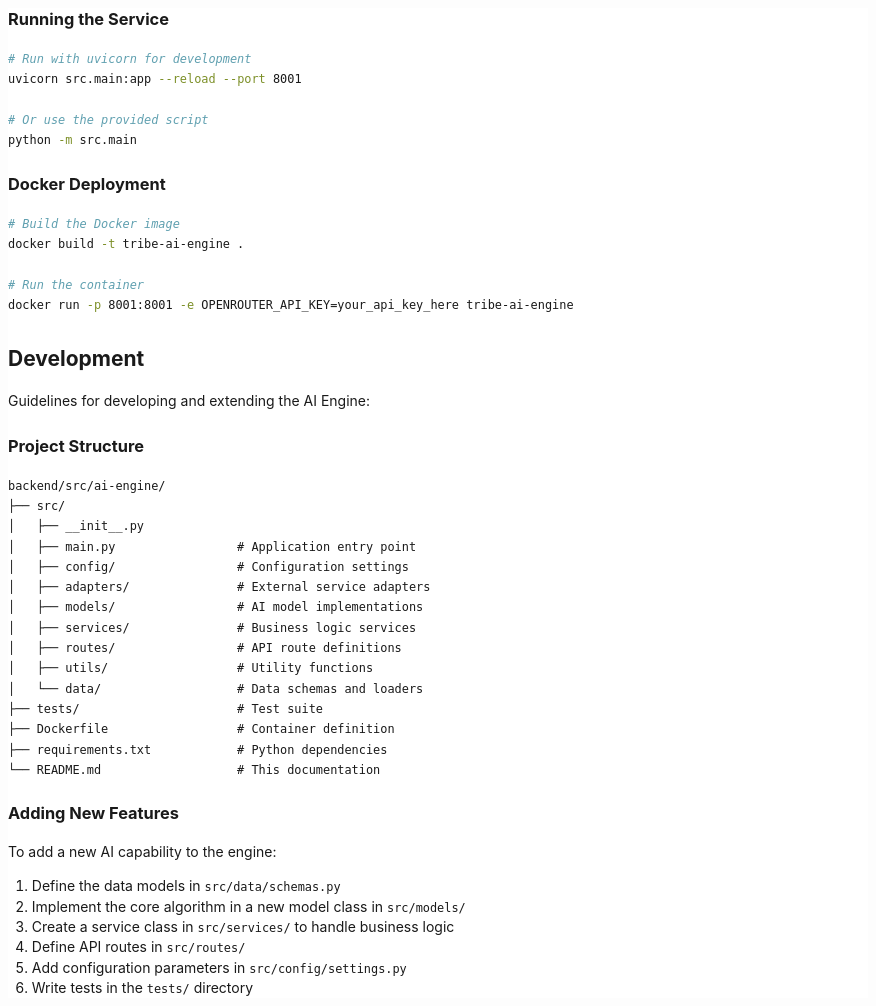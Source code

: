 ### Running the Service
```bash
# Run with uvicorn for development
uvicorn src.main:app --reload --port 8001

# Or use the provided script
python -m src.main
```

### Docker Deployment
```bash
# Build the Docker image
docker build -t tribe-ai-engine .

# Run the container
docker run -p 8001:8001 -e OPENROUTER_API_KEY=your_api_key_here tribe-ai-engine
```

## Development

Guidelines for developing and extending the AI Engine:

### Project Structure
```
backend/src/ai-engine/
├── src/
│   ├── __init__.py
│   ├── main.py                 # Application entry point
│   ├── config/                 # Configuration settings
│   ├── adapters/               # External service adapters
│   ├── models/                 # AI model implementations
│   ├── services/               # Business logic services
│   ├── routes/                 # API route definitions
│   ├── utils/                  # Utility functions
│   └── data/                   # Data schemas and loaders
├── tests/                      # Test suite
├── Dockerfile                  # Container definition
├── requirements.txt            # Python dependencies
└── README.md                   # This documentation
```

### Adding New Features
To add a new AI capability to the engine:

1. Define the data models in `src/data/schemas.py`
2. Implement the core algorithm in a new model class in `src/models/`
3. Create a service class in `src/services/` to handle business logic
4. Define API routes in `src/routes/`
5. Add configuration parameters in `src/config/settings.py`
6. Write tests in the `tests/` directory
